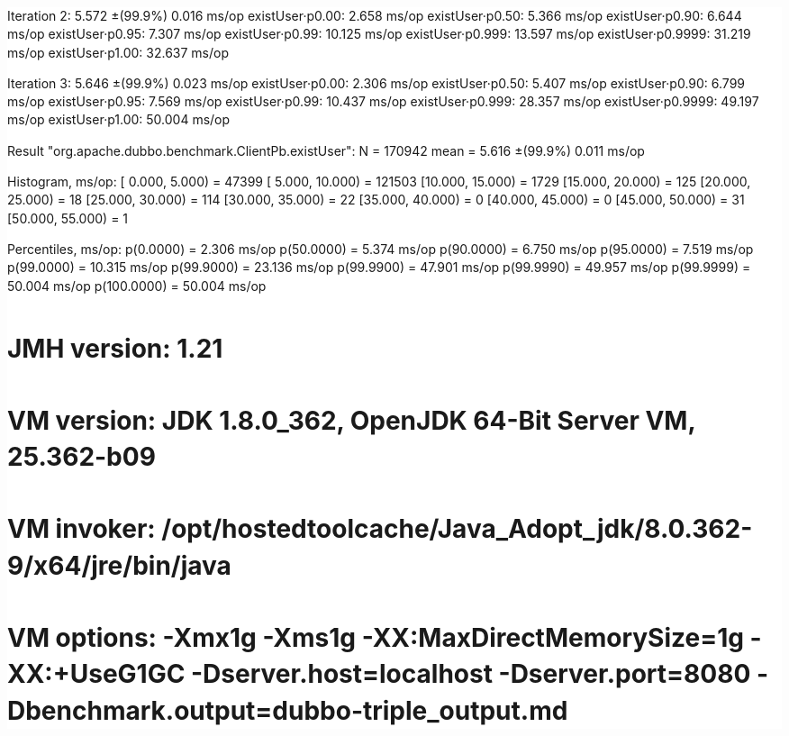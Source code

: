 Iteration   2: 5.572 ±(99.9%) 0.016 ms/op
                 existUser·p0.00:   2.658 ms/op
                 existUser·p0.50:   5.366 ms/op
                 existUser·p0.90:   6.644 ms/op
                 existUser·p0.95:   7.307 ms/op
                 existUser·p0.99:   10.125 ms/op
                 existUser·p0.999:  13.597 ms/op
                 existUser·p0.9999: 31.219 ms/op
                 existUser·p1.00:   32.637 ms/op

Iteration   3: 5.646 ±(99.9%) 0.023 ms/op
                 existUser·p0.00:   2.306 ms/op
                 existUser·p0.50:   5.407 ms/op
                 existUser·p0.90:   6.799 ms/op
                 existUser·p0.95:   7.569 ms/op
                 existUser·p0.99:   10.437 ms/op
                 existUser·p0.999:  28.357 ms/op
                 existUser·p0.9999: 49.197 ms/op
                 existUser·p1.00:   50.004 ms/op



Result "org.apache.dubbo.benchmark.ClientPb.existUser":
  N = 170942
  mean =      5.616 ±(99.9%) 0.011 ms/op

  Histogram, ms/op:
    [ 0.000,  5.000) = 47399 
    [ 5.000, 10.000) = 121503 
    [10.000, 15.000) = 1729 
    [15.000, 20.000) = 125 
    [20.000, 25.000) = 18 
    [25.000, 30.000) = 114 
    [30.000, 35.000) = 22 
    [35.000, 40.000) = 0 
    [40.000, 45.000) = 0 
    [45.000, 50.000) = 31 
    [50.000, 55.000) = 1 

  Percentiles, ms/op:
      p(0.0000) =      2.306 ms/op
     p(50.0000) =      5.374 ms/op
     p(90.0000) =      6.750 ms/op
     p(95.0000) =      7.519 ms/op
     p(99.0000) =     10.315 ms/op
     p(99.9000) =     23.136 ms/op
     p(99.9900) =     47.901 ms/op
     p(99.9990) =     49.957 ms/op
     p(99.9999) =     50.004 ms/op
    p(100.0000) =     50.004 ms/op


# JMH version: 1.21
# VM version: JDK 1.8.0_362, OpenJDK 64-Bit Server VM, 25.362-b09
# VM invoker: /opt/hostedtoolcache/Java_Adopt_jdk/8.0.362-9/x64/jre/bin/java
# VM options: -Xmx1g -Xms1g -XX:MaxDirectMemorySize=1g -XX:+UseG1GC -Dserver.host=localhost -Dserver.port=8080 -Dbenchmark.output=dubbo-triple_output.md